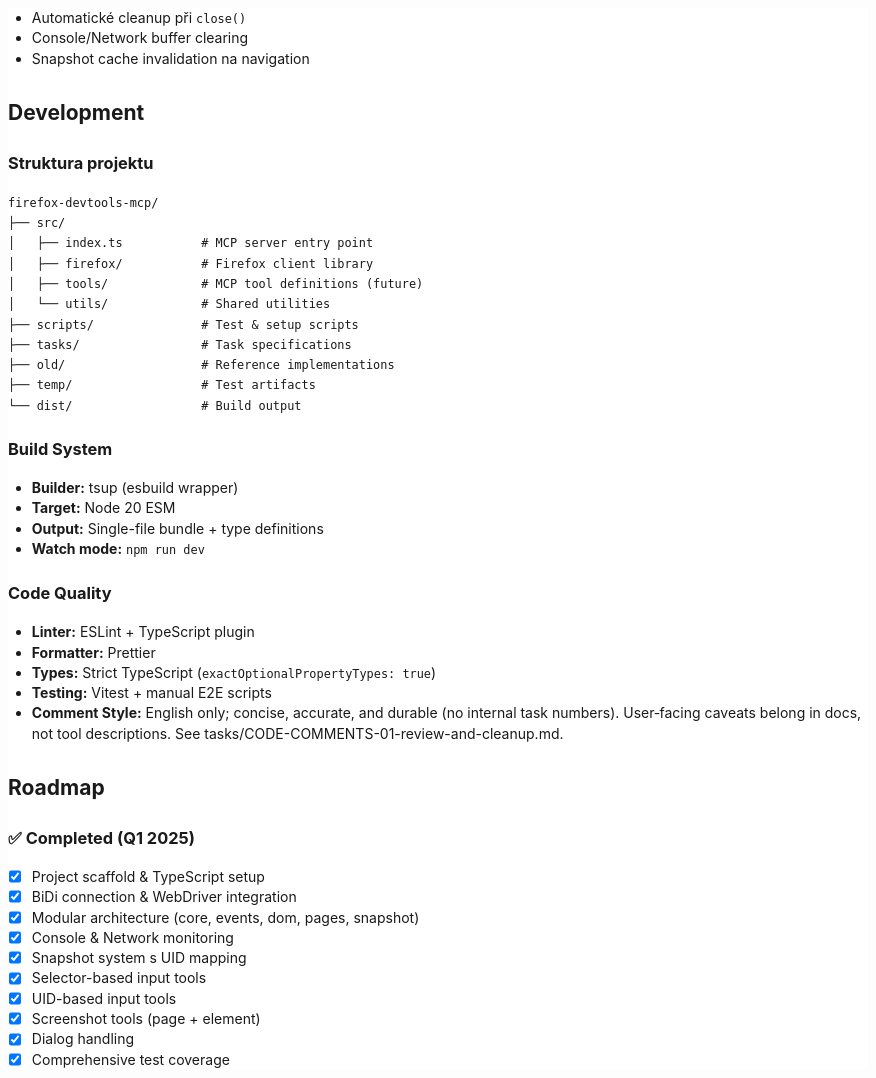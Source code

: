 - Automatické cleanup při `close()`
- Console/Network buffer clearing
- Snapshot cache invalidation na navigation

## Development

### Struktura projektu

```
firefox-devtools-mcp/
├── src/
│   ├── index.ts           # MCP server entry point
│   ├── firefox/           # Firefox client library
│   ├── tools/             # MCP tool definitions (future)
│   └── utils/             # Shared utilities
├── scripts/               # Test & setup scripts
├── tasks/                 # Task specifications
├── old/                   # Reference implementations
├── temp/                  # Test artifacts
└── dist/                  # Build output
```

### Build System

- **Builder:** tsup (esbuild wrapper)
- **Target:** Node 20 ESM
- **Output:** Single-file bundle + type definitions
- **Watch mode:** `npm run dev`

### Code Quality

- **Linter:** ESLint + TypeScript plugin
- **Formatter:** Prettier
- **Types:** Strict TypeScript (`exactOptionalPropertyTypes: true`)
- **Testing:** Vitest + manual E2E scripts
 - **Comment Style:** English only; concise, accurate, and durable (no internal task numbers). User‑facing caveats belong in docs, not tool descriptions. See tasks/CODE-COMMENTS-01-review-and-cleanup.md.

## Roadmap

### ✅ Completed (Q1 2025)

- [x] Project scaffold & TypeScript setup
- [x] BiDi connection & WebDriver integration
- [x] Modular architecture (core, events, dom, pages, snapshot)
- [x] Console & Network monitoring
- [x] Snapshot system s UID mapping
- [x] Selector-based input tools
- [x] UID-based input tools
- [x] Screenshot tools (page + element)
- [x] Dialog handling
- [x] Comprehensive test coverage

